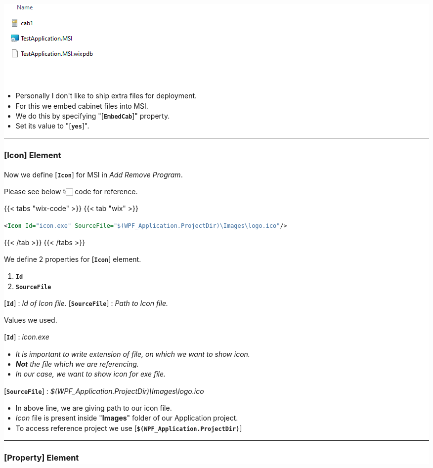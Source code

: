 [![cabinet-file](wix-add-remove-program-details/cabinet-file.png)](wix-add-remove-program-details/cabinet-file.png)

- Personally I don't like to ship extra files for deployment.
- For this we embed cabinet files into MSI.
- We do this by specifying "[**`EmbedCab`**]" property.
- Set its value to "[**`yes`**]".

---

### [Icon] Element

Now we define [**`Icon`**] for MSI in _Add Remove Program_.

Please see below 👇🏻 code for reference.

{{< tabs "wix-code" >}}
{{< tab "wix" >}}

```xml {lineNos=true lineNoStart=1}
<Icon Id="icon.exe" SourceFile="$(WPF_Application.ProjectDir)\Images\logo.ico"/>
```

{{< /tab >}}
{{< /tabs >}}

We define 2 properties for [**`Icon`**] element.

1. **`Id`**
2. **`SourceFile`**

[**`Id`**] : _Id of Icon file._
[**`SourceFile`**] : _Path to Icon file._

Values we used.

[**`Id`**] : _icon.exe_
  - _It is important to write extension of file, on which we want to show icon._
  - _**Not** the file which we are referencing._
  - _In our case, we want to show icon for exe file._

[**`SourceFile`**] : _$(WPF_Application.ProjectDir)\Images\logo.ico_
  - In above line, we are giving path to our icon file.
  - *Icon* file is present inside "**Images**" folder of our Application project.
  - To access reference project we use [**`$(WPF_Application.ProjectDir)`**]

---

### [Property] Element
